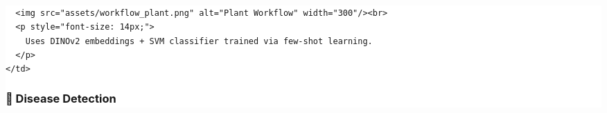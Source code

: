       <img src="assets/workflow_plant.png" alt="Plant Workflow" width="300"/><br>
      <p style="font-size: 14px;">
        Uses DINOv2 embeddings + SVM classifier trained via few-shot learning.
      </p>
    </td>
  </tr>
  <tr>
    <td width="50%" align="center">
      <h3>🍂 Disease Detection</h3>